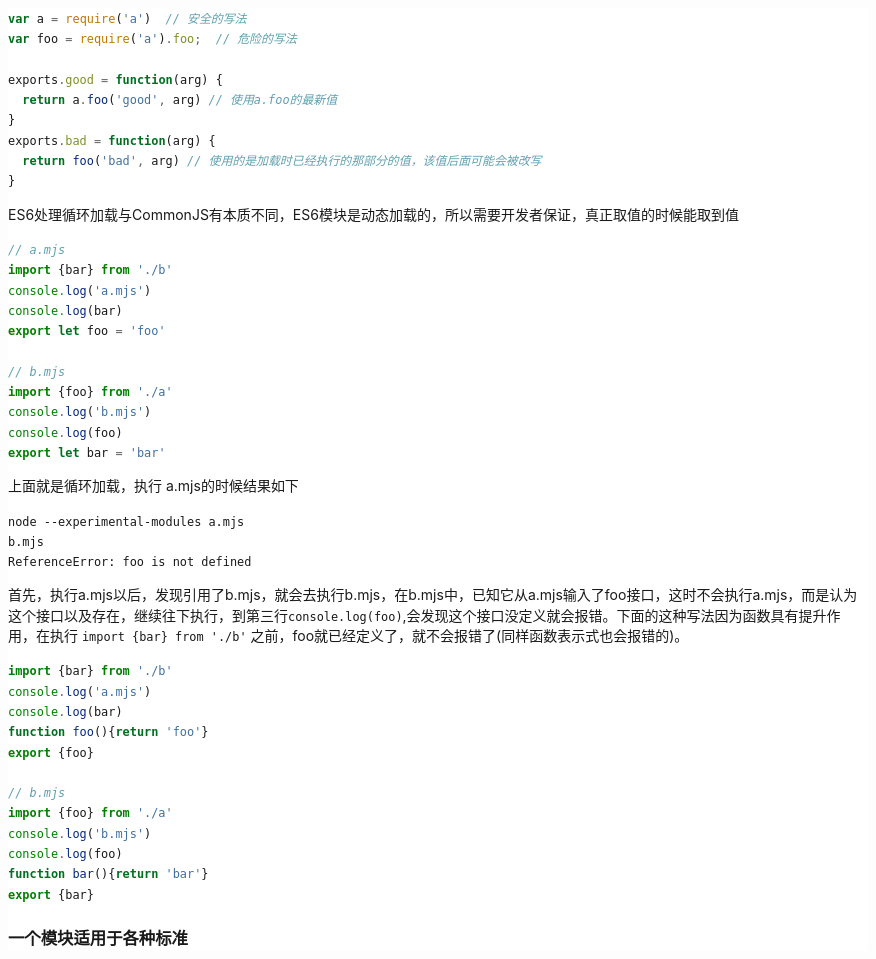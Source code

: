 ```js
var a = require('a')  // 安全的写法
var foo = require('a').foo;  // 危险的写法

exports.good = function(arg) {
  return a.foo('good', arg) // 使用a.foo的最新值
}
exports.bad = function(arg) {
  return foo('bad', arg) // 使用的是加载时已经执行的那部分的值，该值后面可能会被改写
}
```

ES6处理循环加载与CommonJS有本质不同，ES6模块是动态加载的，所以需要开发者保证，真正取值的时候能取到值
```js
// a.mjs
import {bar} from './b'
console.log('a.mjs')
console.log(bar)
export let foo = 'foo'

// b.mjs
import {foo} from './a'
console.log('b.mjs')
console.log(foo)
export let bar = 'bar'
```
上面就是循环加载，执行 a.mjs的时候结果如下
```shell
node --experimental-modules a.mjs
b.mjs
ReferenceError: foo is not defined
```
首先，执行a.mjs以后，发现引用了b.mjs，就会去执行b.mjs，在b.mjs中，已知它从a.mjs输入了foo接口，这时不会执行a.mjs，而是认为这个接口以及存在，继续往下执行，到第三行`console.log(foo)`,会发现这个接口没定义就会报错。下面的这种写法因为函数具有提升作用，在执行 `import {bar} from './b'` 之前，foo就已经定义了，就不会报错了(同样函数表示式也会报错的)。
```js
import {bar} from './b'
console.log('a.mjs')
console.log(bar)
function foo(){return 'foo'}
export {foo}

// b.mjs
import {foo} from './a'
console.log('b.mjs')
console.log(foo)
function bar(){return 'bar'}
export {bar}
```



### 一个模块适用于各种标准
